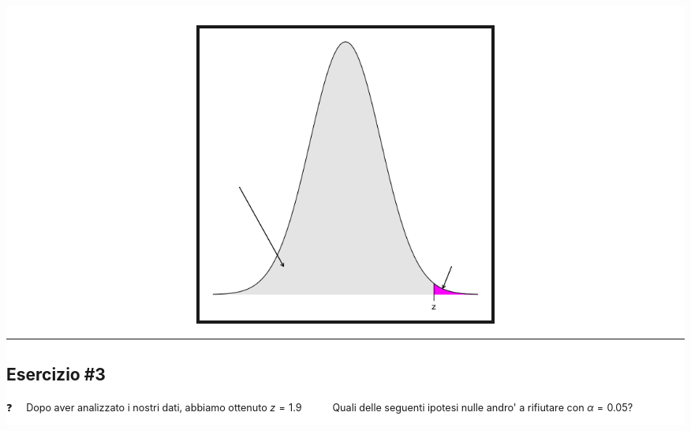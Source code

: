 </div>

</div>
<div>

<span style="display:block; height:10px;"></span>

<center>
<img src="./img/hypothesis_testing/One-tailed_test.png" img height="370px" border="4px"/>
</center>
</div>
</div>




---
## Esercizio #3



<div style="font-size: 90%" >

:question: &nbsp;&nbsp;&nbsp; Dopo aver analizzato i nostri dati, abbiamo ottenuto $z=1.9$
&nbsp;&nbsp;&nbsp;&nbsp;&nbsp;&nbsp;&nbsp;&nbsp;&nbsp; Quali delle seguenti ipotesi nulle andro' a rifiutare con $\alpha = 0.05$?

</div>

<div class="columns">
<div>
